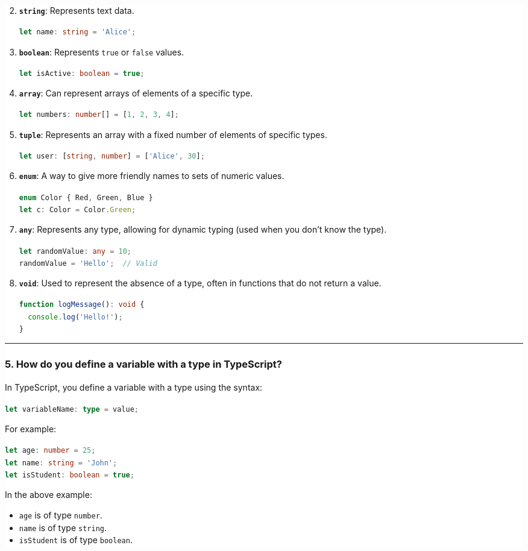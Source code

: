 2. **`string`**: Represents text data.
   ```typescript
   let name: string = 'Alice';
   ```

3. **`boolean`**: Represents `true` or `false` values.
   ```typescript
   let isActive: boolean = true;
   ```

4. **`array`**: Can represent arrays of elements of a specific type.
   ```typescript
   let numbers: number[] = [1, 2, 3, 4];
   ```

5. **`tuple`**: Represents an array with a fixed number of elements of specific types.
   ```typescript
   let user: [string, number] = ['Alice', 30];
   ```

6. **`enum`**: A way to give more friendly names to sets of numeric values.
   ```typescript
   enum Color { Red, Green, Blue }
   let c: Color = Color.Green;
   ```

7. **`any`**: Represents any type, allowing for dynamic typing (used when you don’t know the type).
   ```typescript
   let randomValue: any = 10;
   randomValue = 'Hello';  // Valid
   ```

8. **`void`**: Used to represent the absence of a type, often in functions that do not return a value.
   ```typescript
   function logMessage(): void {
     console.log('Hello!');
   }
   ```

---

### 5. **How do you define a variable with a type in TypeScript?**

In TypeScript, you define a variable with a type using the syntax:
```typescript
let variableName: type = value;
```

For example:
```typescript
let age: number = 25;
let name: string = 'John';
let isStudent: boolean = true;
```

In the above example:
- `age` is of type `number`.
- `name` is of type `string`.
- `isStudent` is of type `boolean`.
